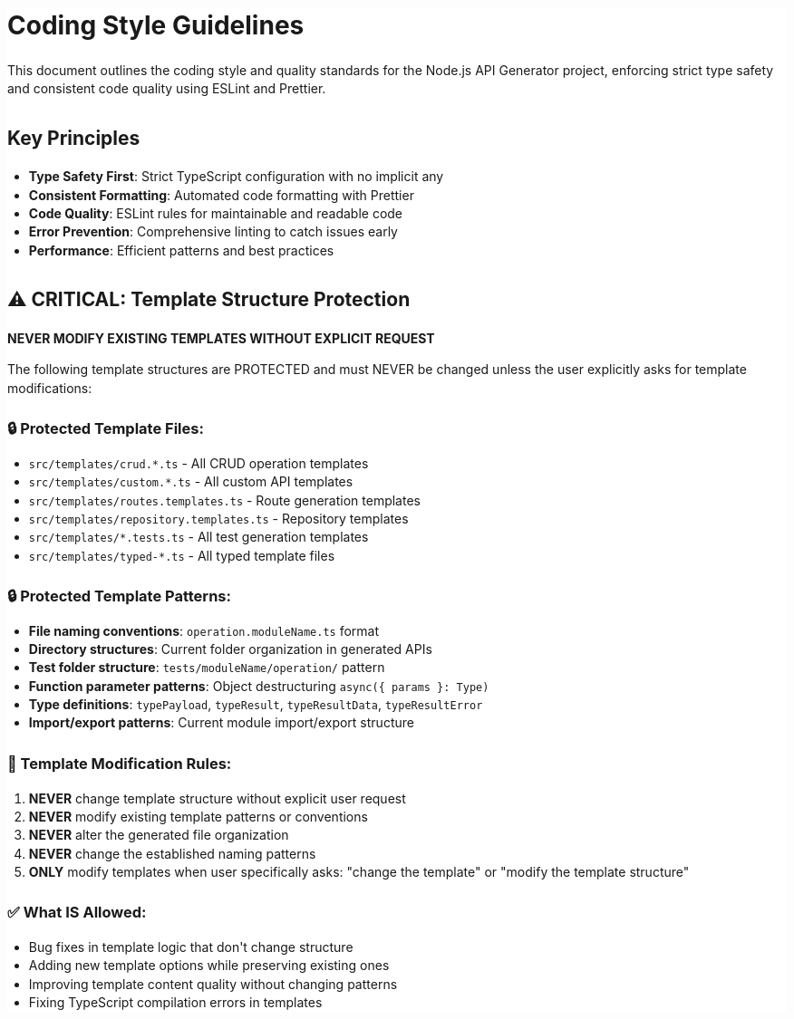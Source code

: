 # Coding Style Guidelines

This document outlines the coding style and quality standards for the Node.js API Generator project, enforcing strict type safety and consistent code quality using ESLint and Prettier.

## Key Principles

- **Type Safety First**: Strict TypeScript configuration with no implicit any
- **Consistent Formatting**: Automated code formatting with Prettier
- **Code Quality**: ESLint rules for maintainable and readable code
- **Error Prevention**: Comprehensive linting to catch issues early
- **Performance**: Efficient patterns and best practices

## ⚠️ CRITICAL: Template Structure Protection

**NEVER MODIFY EXISTING TEMPLATES WITHOUT EXPLICIT REQUEST**

The following template structures are PROTECTED and must NEVER be changed unless the user explicitly asks for template modifications:

### 🔒 Protected Template Files:
- `src/templates/crud.*.ts` - All CRUD operation templates
- `src/templates/custom.*.ts` - All custom API templates
- `src/templates/routes.templates.ts` - Route generation templates
- `src/templates/repository.templates.ts` - Repository templates
- `src/templates/*.tests.ts` - All test generation templates
- `src/templates/typed-*.ts` - All typed template files

### 🔒 Protected Template Patterns:
- **File naming conventions**: `operation.moduleName.ts` format
- **Directory structures**: Current folder organization in generated APIs
- **Test folder structure**: `tests/moduleName/operation/` pattern
- **Function parameter patterns**: Object destructuring `async({ params }: Type)`
- **Type definitions**: `typePayload`, `typeResult`, `typeResultData`, `typeResultError`
- **Import/export patterns**: Current module import/export structure

### 🚨 Template Modification Rules:
1. **NEVER** change template structure without explicit user request
2. **NEVER** modify existing template patterns or conventions
3. **NEVER** alter the generated file organization
4. **NEVER** change the established naming patterns
5. **ONLY** modify templates when user specifically asks: "change the template" or "modify the template structure"

### ✅ What IS Allowed:
- Bug fixes in template logic that don't change structure
- Adding new template options while preserving existing ones
- Improving template content quality without changing patterns
- Fixing TypeScript compilation errors in templates
